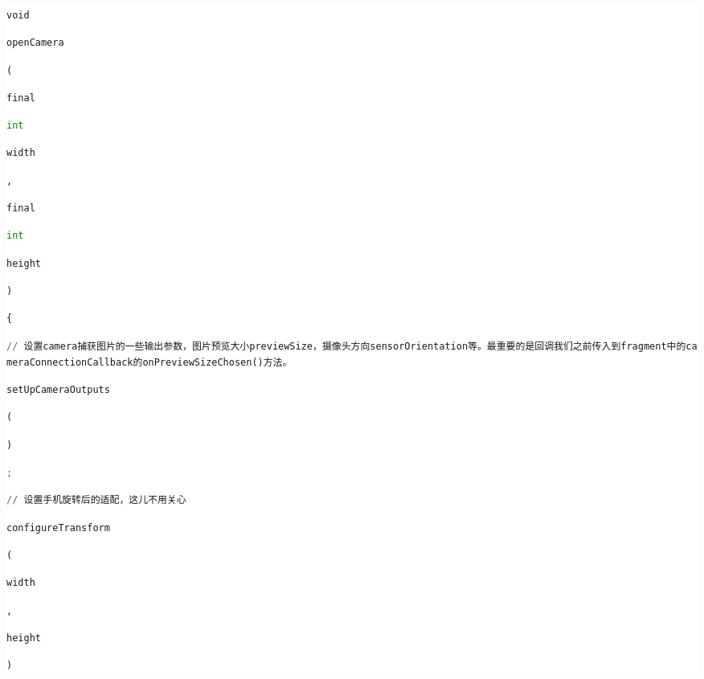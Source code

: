 ```python
void
```
```python
openCamera
```
```python
(
```
```python
final
```
```python
int
```
```python
width
```
```python
,
```
```python
final
```
```python
int
```
```python
height
```
```python
)
```
```python
{
```
```python
// 设置camera捕获图片的一些输出参数，图片预览大小previewSize，摄像头方向sensorOrientation等。最重要的是回调我们之前传入到fragment中的cameraConnectionCallback的onPreviewSizeChosen()方法。
```
```python
setUpCameraOutputs
```
```python
(
```
```python
)
```
```python
;
```
```python
// 设置手机旋转后的适配，这儿不用关心
```
```python
configureTransform
```
```python
(
```
```python
width
```
```python
,
```
```python
height
```
```python
)
```